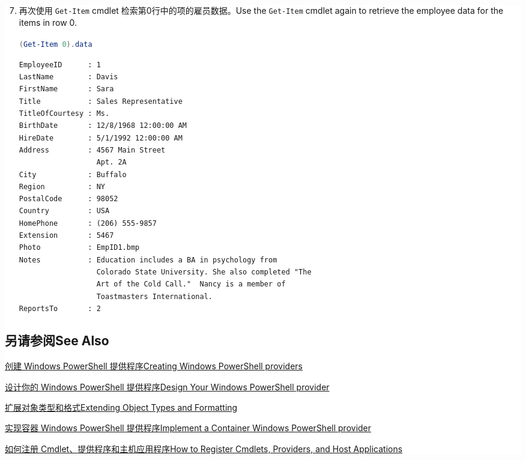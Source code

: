 7. <span data-ttu-id="f7912-230">再次使用 `Get-Item` cmdlet 检索第0行中的项的雇员数据。</span><span class="sxs-lookup"><span data-stu-id="f7912-230">Use the `Get-Item` cmdlet again to retrieve the employee data for the items in row 0.</span></span>

   ```powershell
   (Get-Item 0).data
   ```

   ```Output
   EmployeeID      : 1
   LastName        : Davis
   FirstName       : Sara
   Title           : Sales Representative
   TitleOfCourtesy : Ms.
   BirthDate       : 12/8/1968 12:00:00 AM
   HireDate        : 5/1/1992 12:00:00 AM
   Address         : 4567 Main Street
                     Apt. 2A
   City            : Buffalo
   Region          : NY
   PostalCode      : 98052
   Country         : USA
   HomePhone       : (206) 555-9857
   Extension       : 5467
   Photo           : EmpID1.bmp
   Notes           : Education includes a BA in psychology from
                     Colorado State University. She also completed "The
                     Art of the Cold Call."  Nancy is a member of
                     Toastmasters International.
   ReportsTo       : 2
   ```

## <a name="see-also"></a><span data-ttu-id="f7912-231">另请参阅</span><span class="sxs-lookup"><span data-stu-id="f7912-231">See Also</span></span>

[<span data-ttu-id="f7912-232">创建 Windows PowerShell 提供程序</span><span class="sxs-lookup"><span data-stu-id="f7912-232">Creating Windows PowerShell providers</span></span>](./how-to-create-a-windows-powershell-provider.md)

[<span data-ttu-id="f7912-233">设计你的 Windows PowerShell 提供程序</span><span class="sxs-lookup"><span data-stu-id="f7912-233">Design Your Windows PowerShell provider</span></span>](./designing-your-windows-powershell-provider.md)

<span data-ttu-id="f7912-234">[扩展对象类型和格式](/previous-versions/ms714665(v=vs.85))</span><span class="sxs-lookup"><span data-stu-id="f7912-234">[Extending Object Types and Formatting](/previous-versions/ms714665(v=vs.85))</span></span>

[<span data-ttu-id="f7912-235">实现容器 Windows PowerShell 提供程序</span><span class="sxs-lookup"><span data-stu-id="f7912-235">Implement a Container Windows PowerShell provider</span></span>](./creating-a-windows-powershell-container-provider.md)

<span data-ttu-id="f7912-236">[如何注册 Cmdlet、提供程序和主机应用程序](/previous-versions/ms714644(v=vs.85))</span><span class="sxs-lookup"><span data-stu-id="f7912-236">[How to Register Cmdlets, Providers, and Host Applications](/previous-versions/ms714644(v=vs.85))</span></span>
